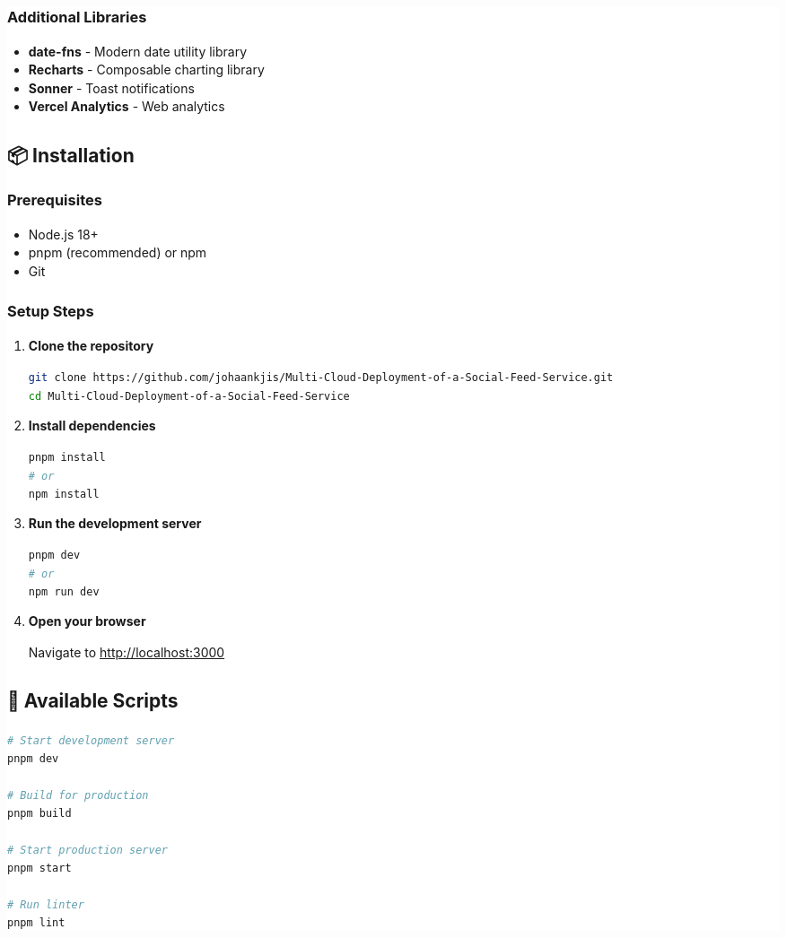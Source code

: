 ### Additional Libraries
- **date-fns** - Modern date utility library
- **Recharts** - Composable charting library
- **Sonner** - Toast notifications
- **Vercel Analytics** - Web analytics

## 📦 Installation

### Prerequisites

- Node.js 18+ 
- pnpm (recommended) or npm
- Git

### Setup Steps

1. **Clone the repository**
   ```bash
   git clone https://github.com/johaankjis/Multi-Cloud-Deployment-of-a-Social-Feed-Service.git
   cd Multi-Cloud-Deployment-of-a-Social-Feed-Service
   ```

2. **Install dependencies**
   ```bash
   pnpm install
   # or
   npm install
   ```

3. **Run the development server**
   ```bash
   pnpm dev
   # or
   npm run dev
   ```

4. **Open your browser**
   
   Navigate to [http://localhost:3000](http://localhost:3000)

## 🚀 Available Scripts

```bash
# Start development server
pnpm dev

# Build for production
pnpm build

# Start production server
pnpm start

# Run linter
pnpm lint
```

